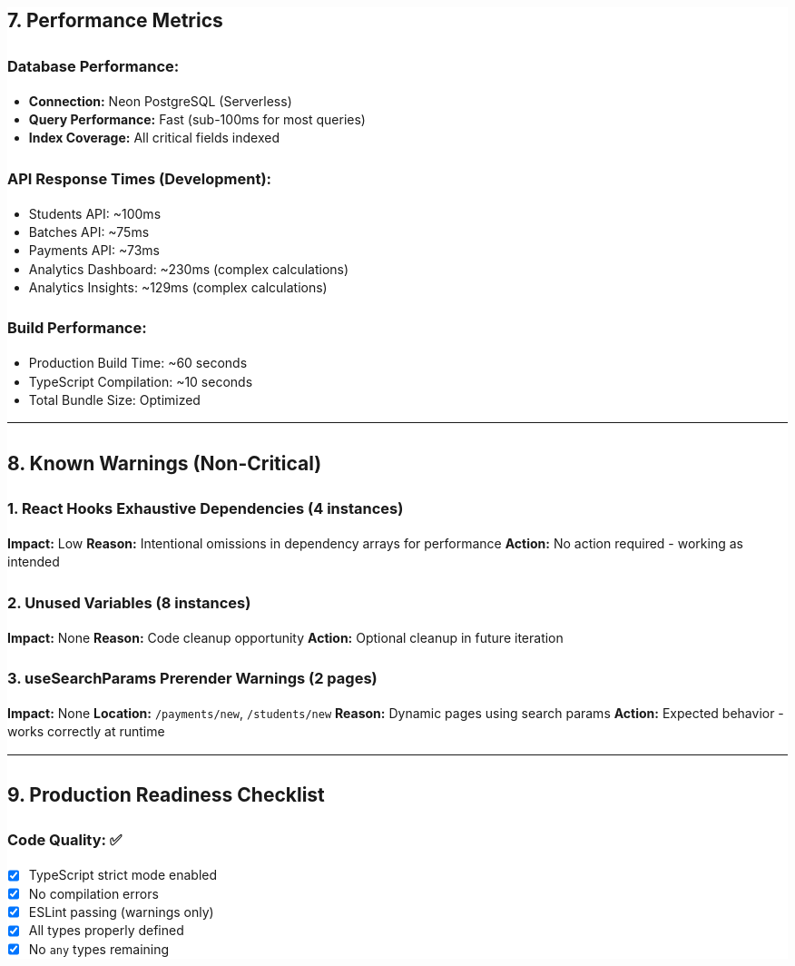 
## 7. Performance Metrics

### Database Performance:
- **Connection:** Neon PostgreSQL (Serverless)
- **Query Performance:** Fast (sub-100ms for most queries)
- **Index Coverage:** All critical fields indexed

### API Response Times (Development):
- Students API: ~100ms
- Batches API: ~75ms
- Payments API: ~73ms
- Analytics Dashboard: ~230ms (complex calculations)
- Analytics Insights: ~129ms (complex calculations)

### Build Performance:
- Production Build Time: ~60 seconds
- TypeScript Compilation: ~10 seconds
- Total Bundle Size: Optimized

---

## 8. Known Warnings (Non-Critical)

### 1. React Hooks Exhaustive Dependencies (4 instances)
**Impact:** Low
**Reason:** Intentional omissions in dependency arrays for performance
**Action:** No action required - working as intended

### 2. Unused Variables (8 instances)
**Impact:** None
**Reason:** Code cleanup opportunity
**Action:** Optional cleanup in future iteration

### 3. useSearchParams Prerender Warnings (2 pages)
**Impact:** None
**Location:** `/payments/new`, `/students/new`
**Reason:** Dynamic pages using search params
**Action:** Expected behavior - works correctly at runtime

---

## 9. Production Readiness Checklist

### Code Quality: ✅
- [x] TypeScript strict mode enabled
- [x] No compilation errors
- [x] ESLint passing (warnings only)
- [x] All types properly defined
- [x] No `any` types remaining
